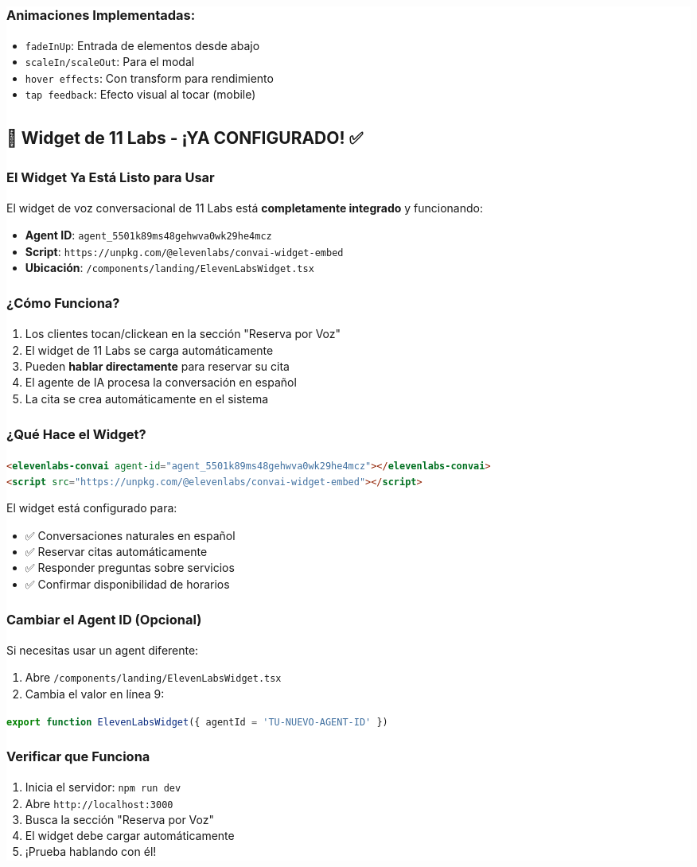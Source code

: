 ### Animaciones Implementadas:
- `fadeInUp`: Entrada de elementos desde abajo
- `scaleIn/scaleOut`: Para el modal
- `hover effects`: Con transform para rendimiento
- `tap feedback`: Efecto visual al tocar (mobile)

## 🎯 Widget de 11 Labs - ¡YA CONFIGURADO! ✅

### El Widget Ya Está Listo para Usar

El widget de voz conversacional de 11 Labs está **completamente integrado** y funcionando:

- **Agent ID**: `agent_5501k89ms48gehwva0wk29he4mcz`
- **Script**: `https://unpkg.com/@elevenlabs/convai-widget-embed`
- **Ubicación**: `/components/landing/ElevenLabsWidget.tsx`

### ¿Cómo Funciona?

1. Los clientes tocan/clickean en la sección "Reserva por Voz"
2. El widget de 11 Labs se carga automáticamente
3. Pueden **hablar directamente** para reservar su cita
4. El agente de IA procesa la conversación en español
5. La cita se crea automáticamente en el sistema

### ¿Qué Hace el Widget?

```html
<elevenlabs-convai agent-id="agent_5501k89ms48gehwva0wk29he4mcz"></elevenlabs-convai>
<script src="https://unpkg.com/@elevenlabs/convai-widget-embed"></script>
```

El widget está configurado para:
- ✅ Conversaciones naturales en español
- ✅ Reservar citas automáticamente
- ✅ Responder preguntas sobre servicios
- ✅ Confirmar disponibilidad de horarios

### Cambiar el Agent ID (Opcional)

Si necesitas usar un agent diferente:

1. Abre `/components/landing/ElevenLabsWidget.tsx`
2. Cambia el valor en línea 9:
```typescript
export function ElevenLabsWidget({ agentId = 'TU-NUEVO-AGENT-ID' })
```

### Verificar que Funciona

1. Inicia el servidor: `npm run dev`
2. Abre `http://localhost:3000`
3. Busca la sección "Reserva por Voz"
4. El widget debe cargar automáticamente
5. ¡Prueba hablando con él!

